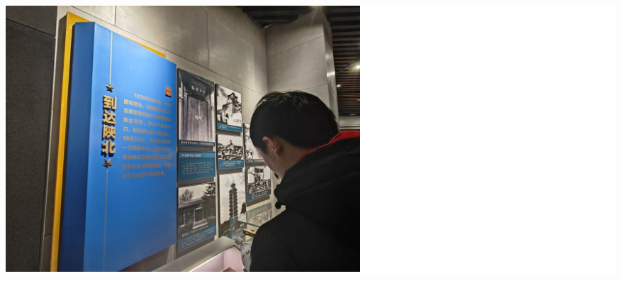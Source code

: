 <img src="../img/关向应纪念馆/V5bCQA4Mjk2MTMyOTECXYZlj0pdJQ.png" alt="Image" width="500" title="Hover text">